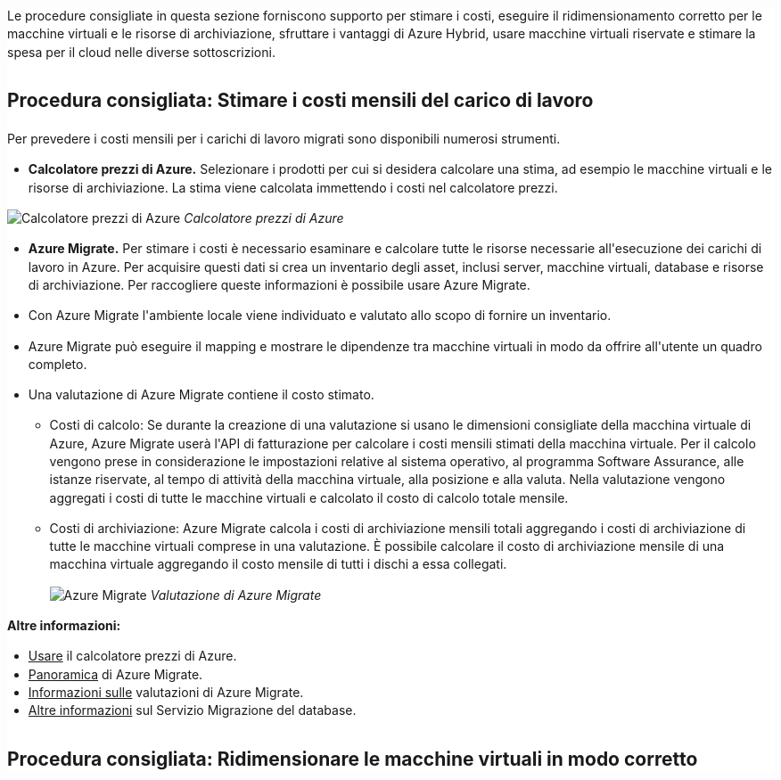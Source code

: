 Le procedure consigliate in questa sezione forniscono supporto per stimare i costi, eseguire il ridimensionamento corretto per le macchine virtuali e le risorse di archiviazione, sfruttare i vantaggi di Azure Hybrid, usare macchine virtuali riservate e stimare la spesa per il cloud nelle diverse sottoscrizioni.

## <a name="best-practice-estimate-monthly-workload-costs"></a>Procedura consigliata: Stimare i costi mensili del carico di lavoro

Per prevedere i costi mensili per i carichi di lavoro migrati sono disponibili numerosi strumenti.

- **Calcolatore prezzi di Azure.** Selezionare i prodotti per cui si desidera calcolare una stima, ad esempio le macchine virtuali e le risorse di archiviazione. La stima viene calcolata immettendo i costi nel calcolatore prezzi.

 ![Calcolatore prezzi di Azure](./media/migrate-best-practices-costs/pricing.png) *Calcolatore prezzi di Azure*

- **Azure Migrate.** Per stimare i costi è necessario esaminare e calcolare tutte le risorse necessarie all'esecuzione dei carichi di lavoro in Azure. Per acquisire questi dati si crea un inventario degli asset, inclusi server, macchine virtuali, database e risorse di archiviazione. Per raccogliere queste informazioni è possibile usare Azure Migrate.

- Con Azure Migrate l'ambiente locale viene individuato e valutato allo scopo di fornire un inventario.
- Azure Migrate può eseguire il mapping e mostrare le dipendenze tra macchine virtuali in modo da offrire all'utente un quadro completo.
- Una valutazione di Azure Migrate contiene il costo stimato.
  - Costi di calcolo: Se durante la creazione di una valutazione si usano le dimensioni consigliate della macchina virtuale di Azure, Azure Migrate userà l'API di fatturazione per calcolare i costi mensili stimati della macchina virtuale. Per il calcolo vengono prese in considerazione le impostazioni relative al sistema operativo, al programma Software Assurance, alle istanze riservate, al tempo di attività della macchina virtuale, alla posizione e alla valuta. Nella valutazione vengono aggregati i costi di tutte le macchine virtuali e calcolato il costo di calcolo totale mensile.
  - Costi di archiviazione: Azure Migrate calcola i costi di archiviazione mensili totali aggregando i costi di archiviazione di tutte le macchine virtuali comprese in una valutazione. È possibile calcolare il costo di archiviazione mensile di una macchina virtuale aggregando il costo mensile di tutti i dischi a essa collegati.

    ![Azure Migrate](./media/migrate-best-practices-costs/assess.png)
    *Valutazione di Azure Migrate*

**Altre informazioni:**

- [Usare](https://azure.microsoft.com/pricing/calculator) il calcolatore prezzi di Azure.
- [Panoramica](https://docs.microsoft.com/azure/migrate/migrate-overview) di Azure Migrate.
- [Informazioni sulle](https://docs.microsoft.com/azure/migrate/concepts-assessment-calculation) valutazioni di Azure Migrate.
- [Altre informazioni](https://docs.microsoft.com/azure/dms/dms-overview) sul Servizio Migrazione del database.

## <a name="best-practice-right-size-vms"></a>Procedura consigliata: Ridimensionare le macchine virtuali in modo corretto
